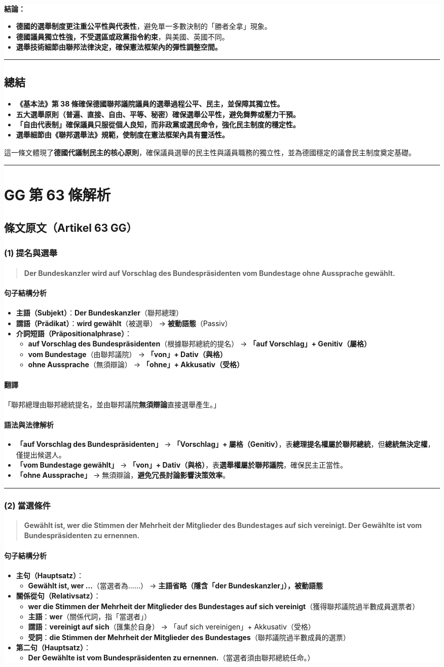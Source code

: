 **結論：**
- **德國的選舉制度更注重公平性與代表性**，避免單一多數決制的「勝者全拿」現象。  
- **德國議員獨立性強，不受選區或政黨指令約束**，與美國、英國不同。  
- **選舉技術細節由聯邦法律決定，確保憲法框架內的彈性調整空間。**  

***

## **總結**
- **《基本法》第 38 條確保德國聯邦議院議員的選舉過程公平、民主，並保障其獨立性。**  
- **五大選舉原則（普遍、直接、自由、平等、秘密）確保選舉公平性，避免舞弊或壓力干預。**  
- **「自由代表制」確保議員只服從個人良知，而非政黨或選民命令，強化民主制度的穩定性。**  
- **選舉細節由《聯邦選舉法》規範，使制度在憲法框架內具有靈活性。**  

這一條文體現了**德國代議制民主的核心原則**，確保議員選舉的民主性與議員職務的獨立性，並為德國穩定的議會民主制度奠定基礎。



----

# GG 第 63 條解析   

## 條文原文（Artikel 63 GG）  

### **(1) 提名與選舉**  
> **Der Bundeskanzler wird auf Vorschlag des Bundespräsidenten vom Bundestage ohne Aussprache gewählt.**  

#### **句子結構分析**  
- **主語（Subjekt）**：**Der Bundeskanzler**（聯邦總理）  
- **謂語（Prädikat）**：**wird gewählt**（被選舉） → **被動語態**（Passiv）  
- **介詞短語（Präpositionalphrase）**：
  - **auf Vorschlag des Bundespräsidenten**（根據聯邦總統的提名） → **「auf Vorschlag」+ Genitiv（屬格）**  
  - **vom Bundestage**（由聯邦議院） → **「von」+ Dativ（與格）**  
  - **ohne Aussprache**（無須辯論） → **「ohne」+ Akkusativ（受格）**  

#### **翻譯**
「聯邦總理由聯邦總統提名，並由聯邦議院**無須辯論**直接選舉產生。」  

#### **語法與法律解析**
- **「auf Vorschlag des Bundespräsidenten」** → **「Vorschlag」+ 屬格（Genitiv）**，表**總理提名權屬於聯邦總統**，但**總統無決定權**，僅提出候選人。  
- **「vom Bundestage gewählt」** → **「von」+ Dativ（與格）**，表**選舉權屬於聯邦議院**，確保民主正當性。  
- **「ohne Aussprache」** → 無須辯論，**避免冗長討論影響決策效率**。  

***

### **(2) 當選條件**
> **Gewählt ist, wer die Stimmen der Mehrheit der Mitglieder des Bundestages auf sich vereinigt. Der Gewählte ist vom Bundespräsidenten zu ernennen.**  

#### **句子結構分析**
- **主句（Hauptsatz）**：  
  - **Gewählt ist, wer …**（當選者為……） → **主語省略（隱含「der Bundeskanzler」），被動語態**  
- **關係從句（Relativsatz）**：
  - **wer die Stimmen der Mehrheit der Mitglieder des Bundestages auf sich vereinigt**（獲得聯邦議院過半數成員選票者）  
  - **主語**：**wer**（關係代詞，指「當選者」）  
  - **謂語**：**vereinigt auf sich**（匯集於自身） → 「auf sich vereinigen」+ Akkusativ（受格）  
  - **受詞**：**die Stimmen der Mehrheit der Mitglieder des Bundestages**（聯邦議院過半數成員的選票）  
- **第二句（Hauptsatz）**：
  - **Der Gewählte ist vom Bundespräsidenten zu ernennen.**（當選者須由聯邦總統任命。）  

